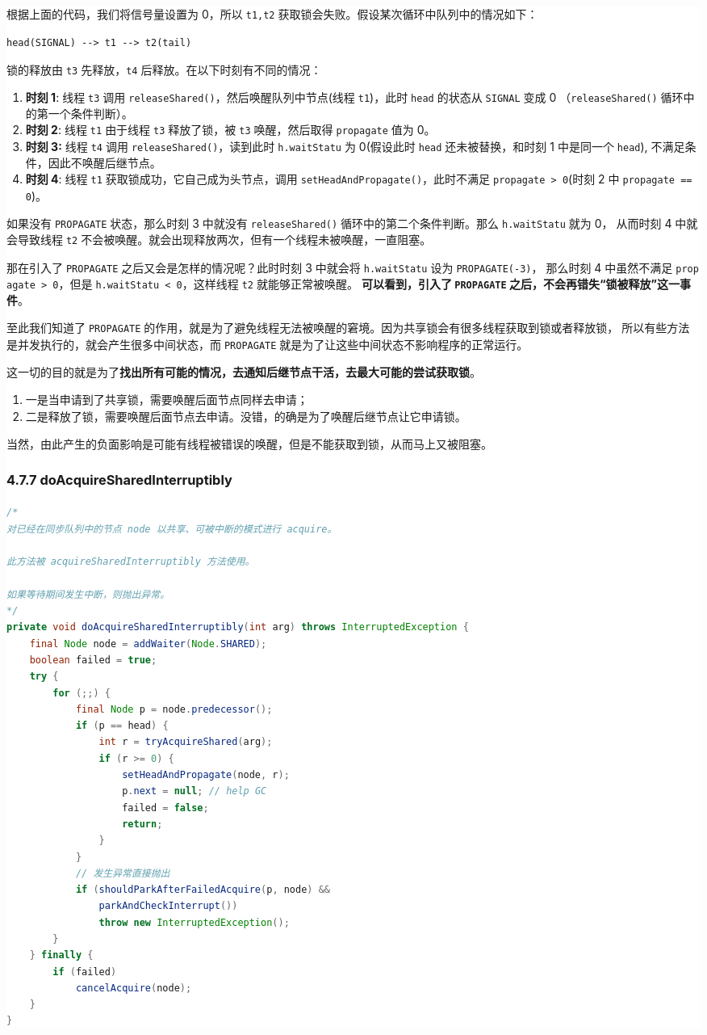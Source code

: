 根据上面的代码，我们将信号量设置为 0，所以 `t1,t2` 获取锁会失败。假设某次循环中队列中的情况如下：
```
head(SIGNAL) --> t1 --> t2(tail)
```

锁的释放由 `t3` 先释放，`t4` 后释放。在以下时刻有不同的情况：
1. **时刻 1**: 线程 `t3` 调用 `releaseShared()`，然后唤醒队列中节点(线程 `t1`)，此时 `head` 的状态从 `SIGNAL` 变成 0
（`releaseShared()` 循环中的第一个条件判断）。
2. **时刻 2**: 线程 `t1` 由于线程 `t3` 释放了锁，被 `t3` 唤醒，然后取得 `propagate` 值为 0。
3. **时刻 3:** 线程 `t4` 调用 `releaseShared()`，读到此时 `h.waitStatu` 为 0(假设此时 `head` 还未被替换，和时刻 1 中是同一个 `head`),
不满足条件，因此不唤醒后继节点。
4. **时刻 4**: 线程 `t1` 获取锁成功，它自己成为头节点，调用 `setHeadAndPropagate()`，此时不满足 `propagate > 0`(时刻 2 中 `propagate == 0`)。

如果没有 `PROPAGATE` 状态，那么时刻 3 中就没有 `releaseShared()` 循环中的第二个条件判断。那么 `h.waitStatu` 就为 0，
从而时刻 4 中就会导致线程 `t2` 不会被唤醒。就会出现释放两次，但有一个线程未被唤醒，一直阻塞。

那在引入了 `PROPAGATE` 之后又会是怎样的情况呢？此时时刻 3 中就会将 `h.waitStatu` 设为 `PROPAGATE(-3)`，
那么时刻 4 中虽然不满足 `propagate > 0`，但是 `h.waitStatu < 0`，这样线程 `t2` 就能够正常被唤醒。
**可以看到，引入了  `PROPAGATE` 之后，不会再错失“锁被释放”这一事件**。

至此我们知道了 `PROPAGATE` 的作用，就是为了避免线程无法被唤醒的窘境。因为共享锁会有很多线程获取到锁或者释放锁，
所以有些方法是并发执行的，就会产生很多中间状态，而 `PROPAGATE` 就是为了让这些中间状态不影响程序的正常运行。

这一切的目的就是为了**找出所有可能的情况，去通知后继节点干活，去最大可能的尝试获取锁**。
1. 一是当申请到了共享锁，需要唤醒后面节点同样去申请；
2. 二是释放了锁，需要唤醒后面节点去申请。没错，的确是为了唤醒后继节点让它申请锁。

当然，由此产生的负面影响是可能有线程被错误的唤醒，但是不能获取到锁，从而马上又被阻塞。

### 4.7.7 doAcquireSharedInterruptibly
```java
/*
对已经在同步队列中的节点 node 以共享、可被中断的模式进行 acquire。

此方法被 acquireSharedInterruptibly 方法使用。

如果等待期间发生中断，则抛出异常。
*/
private void doAcquireSharedInterruptibly(int arg) throws InterruptedException {
    final Node node = addWaiter(Node.SHARED);
    boolean failed = true;
    try {
        for (;;) {
            final Node p = node.predecessor();
            if (p == head) {
                int r = tryAcquireShared(arg);
                if (r >= 0) {
                    setHeadAndPropagate(node, r);
                    p.next = null; // help GC
                    failed = false;
                    return;
                }
            }
            // 发生异常直接抛出
            if (shouldParkAfterFailedAcquire(p, node) &&
                parkAndCheckInterrupt())
                throw new InterruptedException();
        }
    } finally {
        if (failed)
            cancelAcquire(node);
    }
}
```
